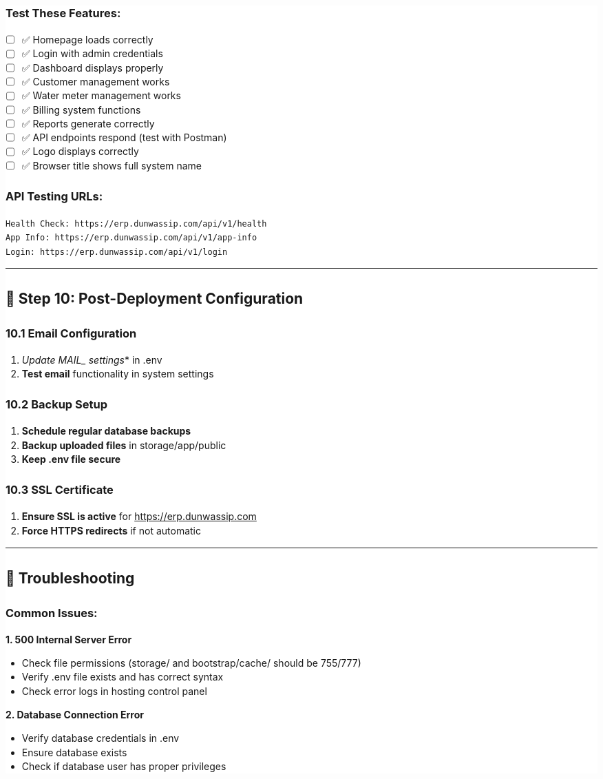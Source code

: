 ### Test These Features:
- [ ] ✅ Homepage loads correctly
- [ ] ✅ Login with admin credentials
- [ ] ✅ Dashboard displays properly
- [ ] ✅ Customer management works
- [ ] ✅ Water meter management works
- [ ] ✅ Billing system functions
- [ ] ✅ Reports generate correctly
- [ ] ✅ API endpoints respond (test with Postman)
- [ ] ✅ Logo displays correctly
- [ ] ✅ Browser title shows full system name

### API Testing URLs:
```
Health Check: https://erp.dunwassip.com/api/v1/health
App Info: https://erp.dunwassip.com/api/v1/app-info
Login: https://erp.dunwassip.com/api/v1/login
```

---

## 🔧 Step 10: Post-Deployment Configuration

### 10.1 Email Configuration
1. **Update MAIL_* settings** in .env
2. **Test email** functionality in system settings

### 10.2 Backup Setup
1. **Schedule regular database backups**
2. **Backup uploaded files** in storage/app/public
3. **Keep .env file secure**

### 10.3 SSL Certificate
1. **Ensure SSL is active** for https://erp.dunwassip.com
2. **Force HTTPS redirects** if not automatic

---

## 🚨 Troubleshooting

### Common Issues:

**1. 500 Internal Server Error**
- Check file permissions (storage/ and bootstrap/cache/ should be 755/777)
- Verify .env file exists and has correct syntax
- Check error logs in hosting control panel

**2. Database Connection Error**
- Verify database credentials in .env
- Ensure database exists
- Check if database user has proper privileges
